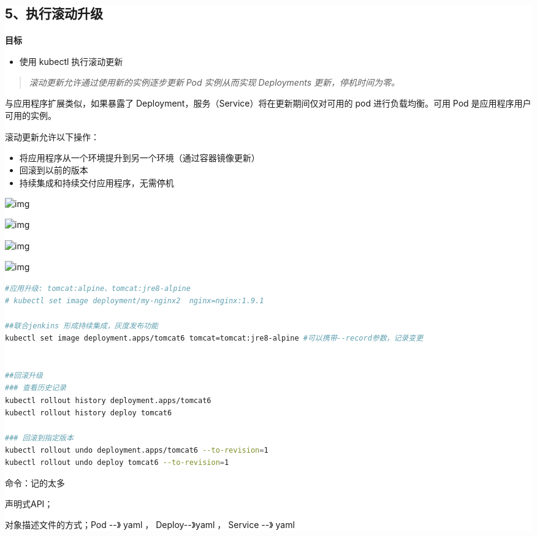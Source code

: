 

## 5、执行滚动升级

**目标**

- 使用 kubectl 执行滚动更新

> *滚动更新允许通过使用新的实例逐步更新 Pod 实例从而实现 Deployments 更新，停机时间为零。*

与应用程序扩展类似，如果暴露了 Deployment，服务（Service）将在更新期间仅对可用的 pod 进行负载均衡。可用 Pod 是应用程序用户可用的实例。

滚动更新允许以下操作：

- 将应用程序从一个环境提升到另一个环境（通过容器镜像更新）
- 回滚到以前的版本
- 持续集成和持续交付应用程序，无需停机

![img](https://gitee.com/fhwlkj/blog-pic/raw/master/note/202212112336804.svg)



![img](https://gitee.com/fhwlkj/blog-pic/raw/master/note/202212112337910.svg+xml)



![img](https://gitee.com/fhwlkj/blog-pic/raw/master/note/202212112336315.svg)



![img](https://gitee.com/fhwlkj/blog-pic/raw/master/note/202212112336740.svg)



```sh
#应用升级: tomcat:alpine、tomcat:jre8-alpine
# kubectl set image deployment/my-nginx2  nginx=nginx:1.9.1

##联合jenkins 形成持续集成，灰度发布功能
kubectl set image deployment.apps/tomcat6 tomcat=tomcat:jre8-alpine #可以携带--record参数，记录变更


##回滚升级
### 查看历史记录
kubectl rollout history deployment.apps/tomcat6
kubectl rollout history deploy tomcat6

### 回滚到指定版本
kubectl rollout undo deployment.apps/tomcat6 --to-revision=1
kubectl rollout undo deploy tomcat6 --to-revision=1
```



命令：记的太多

声明式API；

对象描述文件的方式；Pod --》 yaml ，  Deploy--》yaml  ，  Service --》 yaml
